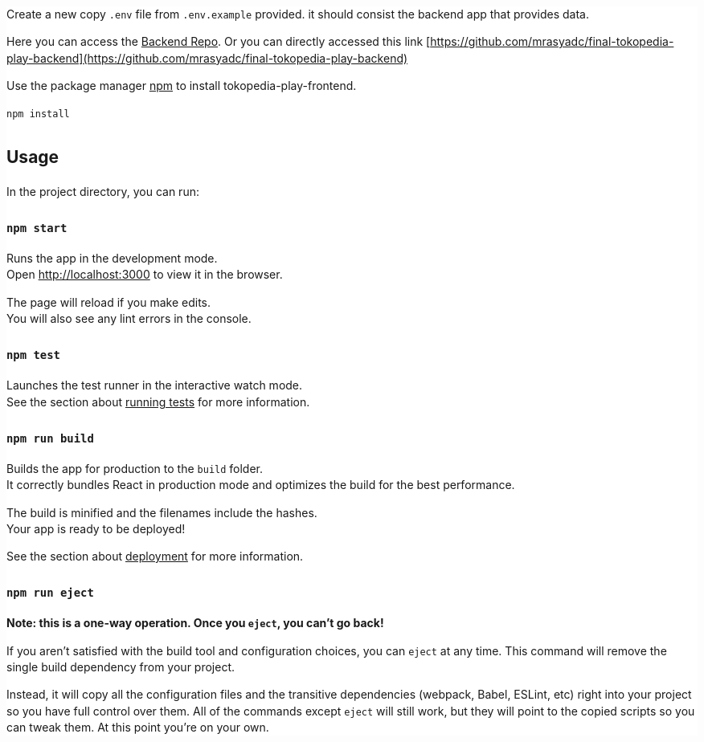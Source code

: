 Create a new copy `.env` file from `.env.example` provided. it should consist the backend app that provides data. 

Here you can access the [Backend Repo](https://github.com/mrasyadc/final-tokopedia-play-backend). Or you can directly accessed this link [https://github.com/mrasyadc/final-tokopedia-play-backend](https://github.com/mrasyadc/final-tokopedia-play-backend)

Use the package manager [npm](https://www.npmjs.com) to install tokopedia-play-frontend.

```bash
npm install
```

## Usage

In the project directory, you can run:

### `npm start`

Runs the app in the development mode.<br /> Open
[http://localhost:3000](http://localhost:3000) to view it in the browser.

The page will reload if you make edits.<br /> You will also see any lint errors
in the console.

### `npm test`

Launches the test runner in the interactive watch mode.<br /> See the section
about
[running tests](https://facebook.github.io/create-react-app/docs/running-tests)
for more information.

### `npm run build`

Builds the app for production to the `build` folder.<br /> It correctly bundles
React in production mode and optimizes the build for the best performance.

The build is minified and the filenames include the hashes.<br /> Your app is
ready to be deployed!

See the section about
[deployment](https://facebook.github.io/create-react-app/docs/deployment) for
more information.

### `npm run eject`

**Note: this is a one-way operation. Once you `eject`, you can’t go back!**

If you aren’t satisfied with the build tool and configuration choices, you can
`eject` at any time. This command will remove the single build dependency from
your project.

Instead, it will copy all the configuration files and the transitive
dependencies (webpack, Babel, ESLint, etc) right into your project so you have
full control over them. All of the commands except `eject` will still work, but
they will point to the copied scripts so you can tweak them. At this point
you’re on your own.
